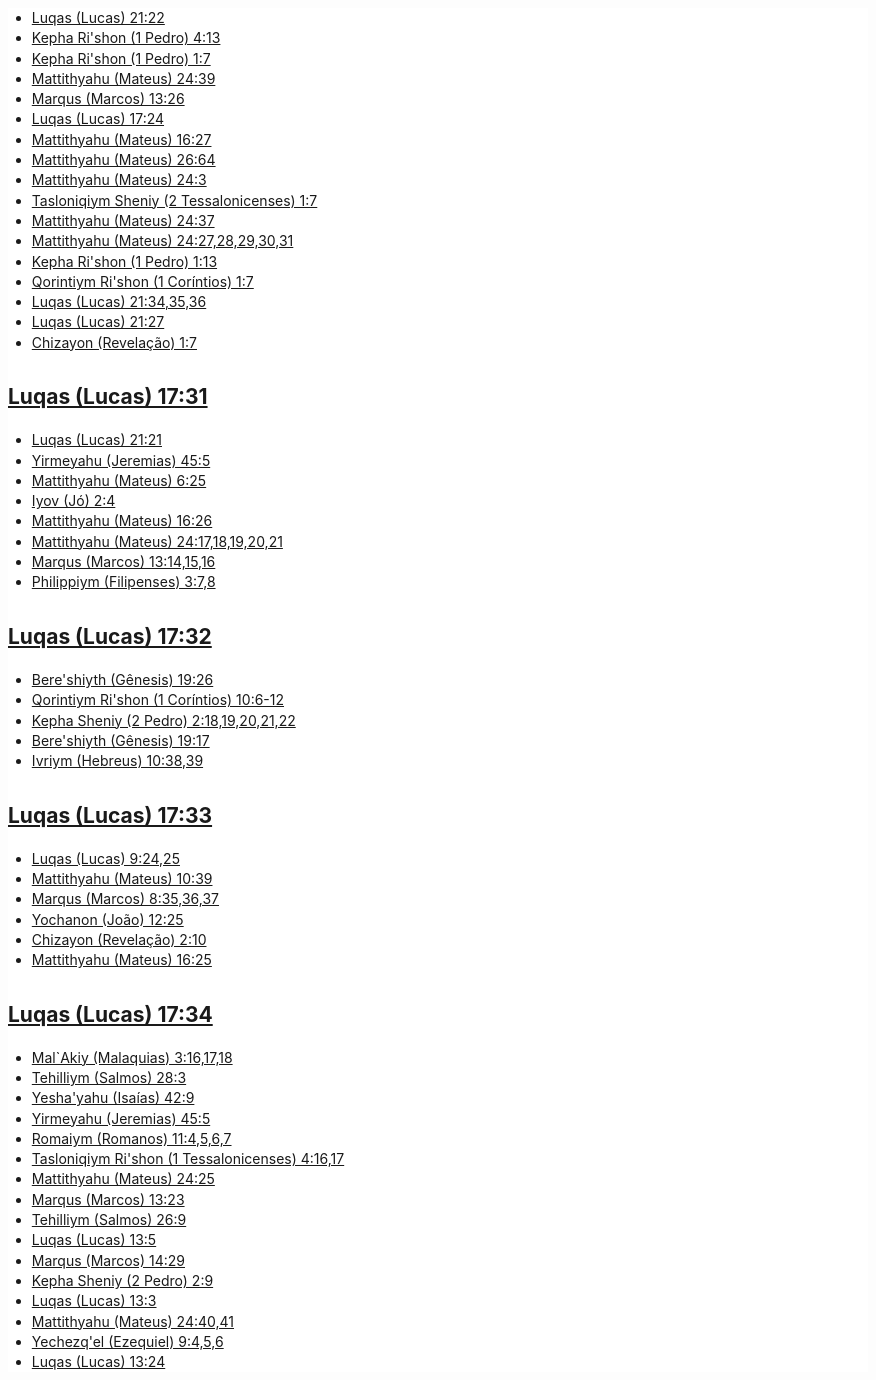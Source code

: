 - [Luqas (Lucas) 21:22](https://bible.ozzuu.com/pt_yah/Luk/21#22)
- [Kepha Ri'shon (1 Pedro) 4:13](https://bible.ozzuu.com/pt_yah/1Pe/4#13)
- [Kepha Ri'shon (1 Pedro) 1:7](https://bible.ozzuu.com/pt_yah/1Pe/1#7)
- [Mattithyahu (Mateus) 24:39](https://bible.ozzuu.com/pt_yah/Mat/24#39)
- [Marqus (Marcos) 13:26](https://bible.ozzuu.com/pt_yah/Mar/13#26)
- [Luqas (Lucas) 17:24](https://bible.ozzuu.com/pt_yah/Luk/17#24)
- [Mattithyahu (Mateus) 16:27](https://bible.ozzuu.com/pt_yah/Mat/16#27)
- [Mattithyahu (Mateus) 26:64](https://bible.ozzuu.com/pt_yah/Mat/26#64)
- [Mattithyahu (Mateus) 24:3](https://bible.ozzuu.com/pt_yah/Mat/24#3)
- [Tasloniqiym Sheniy (2 Tessalonicenses) 1:7](https://bible.ozzuu.com/pt_yah/2Th/1#7)
- [Mattithyahu (Mateus) 24:37](https://bible.ozzuu.com/pt_yah/Mat/24#37)
- [Mattithyahu (Mateus) 24:27,28,29,30,31](https://bible.ozzuu.com/pt_yah/Mat/24#27)
- [Kepha Ri'shon (1 Pedro) 1:13](https://bible.ozzuu.com/pt_yah/1Pe/1#13)
- [Qorintiym Ri'shon (1 Coríntios) 1:7](https://bible.ozzuu.com/pt_yah/1Co/1#7)
- [Luqas (Lucas) 21:34,35,36](https://bible.ozzuu.com/pt_yah/Luk/21#34)
- [Luqas (Lucas) 21:27](https://bible.ozzuu.com/pt_yah/Luk/21#27)
- [Chizayon (Revelação) 1:7](https://bible.ozzuu.com/pt_yah/Rev/1#7)
<h2 id="31"><a href="https://bible.ozzuu.com/pt_yah/Luk/17#31" target="_blank">Luqas (Lucas) 17:31</a></h2>

- [Luqas (Lucas) 21:21](https://bible.ozzuu.com/pt_yah/Luk/21#21)
- [Yirmeyahu (Jeremias) 45:5](https://bible.ozzuu.com/pt_yah/Jer/45#5)
- [Mattithyahu (Mateus) 6:25](https://bible.ozzuu.com/pt_yah/Mat/6#25)
- [Iyov (Jó) 2:4](https://bible.ozzuu.com/pt_yah/Job/2#4)
- [Mattithyahu (Mateus) 16:26](https://bible.ozzuu.com/pt_yah/Mat/16#26)
- [Mattithyahu (Mateus) 24:17,18,19,20,21](https://bible.ozzuu.com/pt_yah/Mat/24#17)
- [Marqus (Marcos) 13:14,15,16](https://bible.ozzuu.com/pt_yah/Mar/13#14)
- [Philippiym (Filipenses) 3:7,8](https://bible.ozzuu.com/pt_yah/Php/3#7)
<h2 id="32"><a href="https://bible.ozzuu.com/pt_yah/Luk/17#32" target="_blank">Luqas (Lucas) 17:32</a></h2>

- [Bere'shiyth (Gênesis) 19:26](https://bible.ozzuu.com/pt_yah/Gen/19#26)
- [Qorintiym Ri'shon (1 Coríntios) 10:6-12](https://bible.ozzuu.com/pt_yah/1Co/10#6)
- [Kepha Sheniy (2 Pedro) 2:18,19,20,21,22](https://bible.ozzuu.com/pt_yah/2Pe/2#18)
- [Bere'shiyth (Gênesis) 19:17](https://bible.ozzuu.com/pt_yah/Gen/19#17)
- [Ivriym (Hebreus) 10:38,39](https://bible.ozzuu.com/pt_yah/Heb/10#38)
<h2 id="33"><a href="https://bible.ozzuu.com/pt_yah/Luk/17#33" target="_blank">Luqas (Lucas) 17:33</a></h2>

- [Luqas (Lucas) 9:24,25](https://bible.ozzuu.com/pt_yah/Luk/9#24)
- [Mattithyahu (Mateus) 10:39](https://bible.ozzuu.com/pt_yah/Mat/10#39)
- [Marqus (Marcos) 8:35,36,37](https://bible.ozzuu.com/pt_yah/Mar/8#35)
- [Yochanon (João) 12:25](https://bible.ozzuu.com/pt_yah/Joh/12#25)
- [Chizayon (Revelação) 2:10](https://bible.ozzuu.com/pt_yah/Rev/2#10)
- [Mattithyahu (Mateus) 16:25](https://bible.ozzuu.com/pt_yah/Mat/16#25)
<h2 id="34"><a href="https://bible.ozzuu.com/pt_yah/Luk/17#34" target="_blank">Luqas (Lucas) 17:34</a></h2>

- [Mal`Akiy (Malaquias) 3:16,17,18](https://bible.ozzuu.com/pt_yah/Mal/3#16)
- [Tehilliym (Salmos) 28:3](https://bible.ozzuu.com/pt_yah/Psa/28#3)
- [Yesha'yahu (Isaías) 42:9](https://bible.ozzuu.com/pt_yah/Isa/42#9)
- [Yirmeyahu (Jeremias) 45:5](https://bible.ozzuu.com/pt_yah/Jer/45#5)
- [Romaiym (Romanos) 11:4,5,6,7](https://bible.ozzuu.com/pt_yah/Rom/11#4)
- [Tasloniqiym Ri'shon (1 Tessalonicenses) 4:16,17](https://bible.ozzuu.com/pt_yah/1Th/4#16)
- [Mattithyahu (Mateus) 24:25](https://bible.ozzuu.com/pt_yah/Mat/24#25)
- [Marqus (Marcos) 13:23](https://bible.ozzuu.com/pt_yah/Mar/13#23)
- [Tehilliym (Salmos) 26:9](https://bible.ozzuu.com/pt_yah/Psa/26#9)
- [Luqas (Lucas) 13:5](https://bible.ozzuu.com/pt_yah/Luk/13#5)
- [Marqus (Marcos) 14:29](https://bible.ozzuu.com/pt_yah/Mar/14#29)
- [Kepha Sheniy (2 Pedro) 2:9](https://bible.ozzuu.com/pt_yah/2Pe/2#9)
- [Luqas (Lucas) 13:3](https://bible.ozzuu.com/pt_yah/Luk/13#3)
- [Mattithyahu (Mateus) 24:40,41](https://bible.ozzuu.com/pt_yah/Mat/24#40)
- [Yechezq'el (Ezequiel) 9:4,5,6](https://bible.ozzuu.com/pt_yah/Eze/9#4)
- [Luqas (Lucas) 13:24](https://bible.ozzuu.com/pt_yah/Luk/13#24)